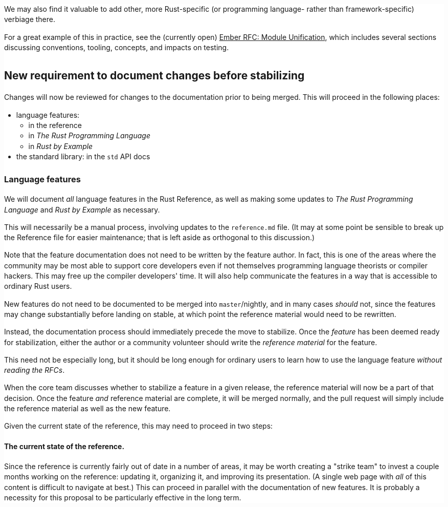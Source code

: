 We may also find it valuable to add other, more Rust-specific (or programming language- rather than framework-specific) verbiage there.

For a great example of this in practice, see the (currently open) [Ember RFC: Module Unification], which includes several sections discussing conventions, tooling, concepts, and impacts on testing.

[Ember RFC: Module Unification]: https://github.com/dgeb/rfcs/blob/module-unification/text/0000-module-unification.md#how-we-teach-this

## New requirement to document changes before stabilizing

Changes will now be reviewed for changes to the documentation prior to being merged. This will proceed in the following places:

- language features:
    - in the reference
    - in _The Rust Programming Language_
    - in _Rust by Example_
- the standard library: in the `std` API docs

### Language features
[language-features]: #language-features

We will document *all* language features in the Rust Reference, as well as making some updates to _The Rust Programming Language_ and _Rust by Example_ as necessary.

This will necessarily be a manual process, involving updates to the `reference.md` file. (It may at some point be sensible to break up the Reference file for easier maintenance; that is left aside as orthogonal to this discussion.)

Note that the feature documentation does not need to be written by the feature author. In fact, this is one of the areas where the community may be most able to support core developers even if not themselves programming language theorists or compiler hackers. This may free up the compiler developers' time. It will also help communicate the features in a way that is accessible to ordinary Rust users.

New features do not need to be documented to be merged into `master`/nightly, and in many cases *should* not, since the features may change substantially before landing on stable, at which point the reference material would need to be rewritten.

Instead, the documentation process should immediately precede the move to stabilize. Once the *feature* has been deemed ready for stabilization, either the author or a community volunteer should write the *reference material* for the feature.

This need not be especially long, but it should be long enough for ordinary users to learn how to use the language feature *without reading the RFCs*.

When the core team discusses whether to stabilize a feature in a given release, the reference material will now be a part of that decision. Once the feature *and* reference material are complete, it will be merged normally, and the pull request will simply include the reference material as well as the new feature.

Given the current state of the reference, this may need to proceed in two steps:

#### The current state of the reference.
[refstate]: #the-current-state-of-the-reference

Since the reference is currently fairly out of date in a number of areas, it may be worth creating a "strike team" to invest a couple months working on the reference: updating it, organizing it, and improving its presentation. (A single web page with *all* of this content is difficult to navigate at best.) This can proceed in parallel with the documentation of new features. It is probably a necessity for this proposal to be particularly effective in the long term.


[summary]: #summary
[outline]: #outline
[motivation]: #motivation
[home-to-reference]: https://www.rust-lang.org/documentation.html
[book-attributes]: https://doc.rust-lang.org/book/attributes.html
[ref-attributes]: https://doc.rust-lang.org/reference.html#attributes
[ref-compiler-attributes]: https://doc.rust-lang.org/reference.html#compiler-features
[1.9-blog]: http://blog.rust-lang.org/2016/05/26/Rust-1.9.html#deprecation-warnings
[RFC-1270]: https://github.com/rust-lang/rfcs/blob/master/text/1270-deprecation.md
[current-situation]: #the-current-situation
[precedent]: #precedent
[@davidgoli]: https://github.com/emberjs/rfcs/pull/56#issuecomment-114635962
[@guarav0]: https://github.com/emberjs/rfcs/pull/56#issuecomment-114339423
[@eccegordo]: https://github.com/emberjs/rfcs/pull/56#issuecomment-114389963
[design]: #detailed-design
[new-rfc-section]: #new-rfc-section-how-do-we-teach-this
[std]: #standard-library
[edit-link]: #add-an-edit-link
[RFCs README]: https://github.com/rust-lang/rfcs/blob/master/README.md
[What the process is]: https://github.com/rust-lang/rfcs/blob/master/README.md#what-the-process-is
[drawbacks]: #drawbacks
[alternatives]: #alternatives
[RFC 1270]: https://github.com/rust-lang/rfcs/pull/1270
[unresolved]: #unresolved-questions